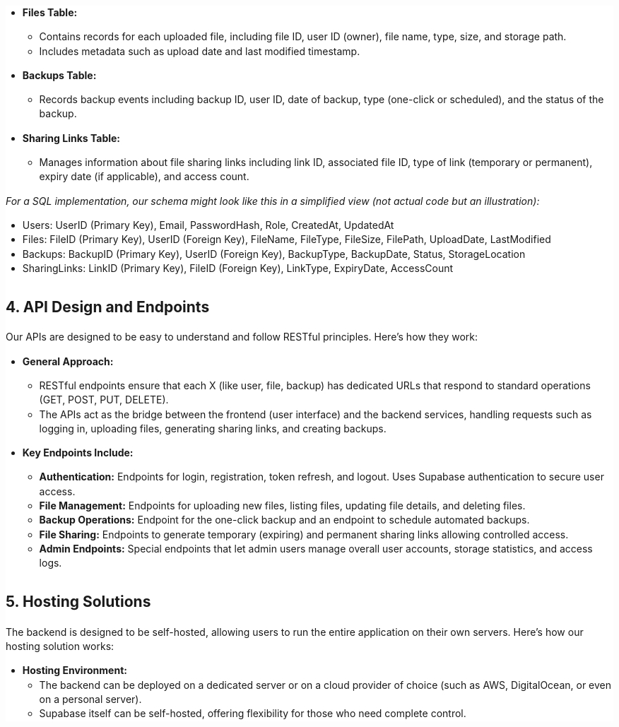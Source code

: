 - **Files Table:**
  - Contains records for each uploaded file, including file ID, user ID (owner), file name, type, size, and storage path.
  - Includes metadata such as upload date and last modified timestamp.

- **Backups Table:**
  - Records backup events including backup ID, user ID, date of backup, type (one-click or scheduled), and the status of the backup.

- **Sharing Links Table:**
  - Manages information about file sharing links including link ID, associated file ID, type of link (temporary or permanent), expiry date (if applicable), and access count.

*For a SQL implementation, our schema might look like this in a simplified view (not actual code but an illustration):*

- Users: UserID (Primary Key), Email, PasswordHash, Role, CreatedAt, UpdatedAt
- Files: FileID (Primary Key), UserID (Foreign Key), FileName, FileType, FileSize, FilePath, UploadDate, LastModified
- Backups: BackupID (Primary Key), UserID (Foreign Key), BackupType, BackupDate, Status, StorageLocation
- SharingLinks: LinkID (Primary Key), FileID (Foreign Key), LinkType, ExpiryDate, AccessCount

## 4. API Design and Endpoints

Our APIs are designed to be easy to understand and follow RESTful principles. Here’s how they work:

- **General Approach:**
  - RESTful endpoints ensure that each X (like user, file, backup) has dedicated URLs that respond to standard operations (GET, POST, PUT, DELETE).
  - The APIs act as the bridge between the frontend (user interface) and the backend services, handling requests such as logging in, uploading files, generating sharing links, and creating backups.

- **Key Endpoints Include:**
  - **Authentication:** Endpoints for login, registration, token refresh, and logout. Uses Supabase authentication to secure user access.
  - **File Management:** Endpoints for uploading new files, listing files, updating file details, and deleting files.
  - **Backup Operations:** Endpoint for the one-click backup and an endpoint to schedule automated backups.
  - **File Sharing:** Endpoints to generate temporary (expiring) and permanent sharing links allowing controlled access.
  - **Admin Endpoints:** Special endpoints that let admin users manage overall user accounts, storage statistics, and access logs.

## 5. Hosting Solutions

The backend is designed to be self-hosted, allowing users to run the entire application on their own servers. Here’s how our hosting solution works:

- **Hosting Environment:**
  - The backend can be deployed on a dedicated server or on a cloud provider of choice (such as AWS, DigitalOcean, or even on a personal server).
  - Supabase itself can be self-hosted, offering flexibility for those who need complete control.
